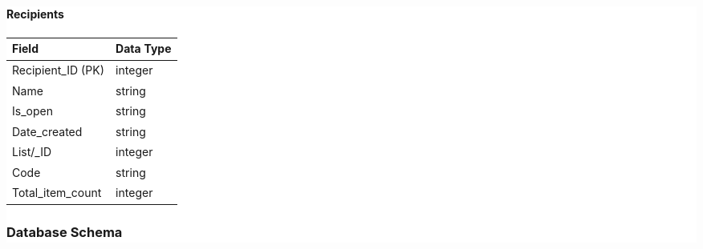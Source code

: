 #### Recipients

| Field                   | Data Type |
| :---------------------- | :-------- |
| Recipient\_ID (PK)      | integer   |
| Name                    | string    |
| Is_open                 | string    |
| Date_created            | string    |
| List/_ID                | integer   |
| Code                    | string    |
| Total_item_count        | integer   |

### Database Schema
